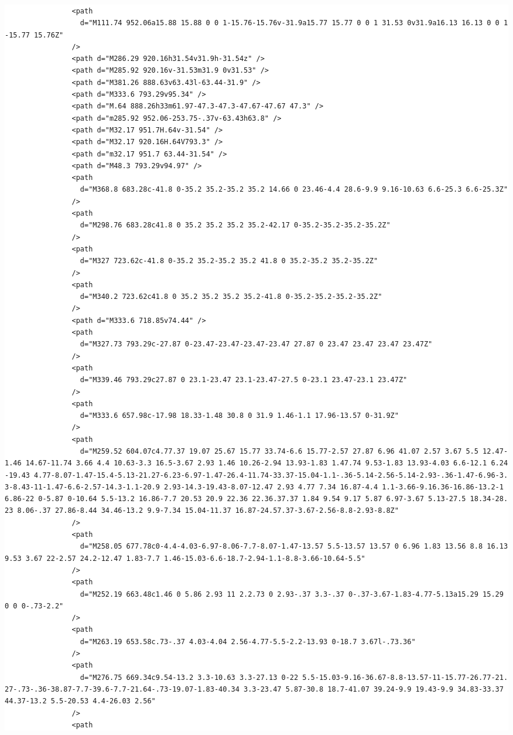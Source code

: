                     <path
                      d="M111.74 952.06a15.88 15.88 0 0 1-15.76-15.76v-31.9a15.77 15.77 0 0 1 31.53 0v31.9a16.13 16.13 0 0 1-15.77 15.76Z"
                    />
                    <path d="M286.29 920.16h31.54v31.9h-31.54z" />
                    <path d="M285.92 920.16v-31.53m31.9 0v31.53" />
                    <path d="M381.26 888.63v63.43l-63.44-31.9" />
                    <path d="M333.6 793.29v95.34" />
                    <path d="M.64 888.26h33m61.97-47.3-47.3-47.67-47.67 47.3" />
                    <path d="m285.92 952.06-253.75-.37v-63.43h63.8" />
                    <path d="M32.17 951.7H.64v-31.54" />
                    <path d="M32.17 920.16H.64V793.3" />
                    <path d="m32.17 951.7 63.44-31.54" />
                    <path d="M48.3 793.29v94.97" />
                    <path
                      d="M368.8 683.28c-41.8 0-35.2 35.2-35.2 35.2 14.66 0 23.46-4.4 28.6-9.9 9.16-10.63 6.6-25.3 6.6-25.3Z"
                    />
                    <path
                      d="M298.76 683.28c41.8 0 35.2 35.2 35.2 35.2-42.17 0-35.2-35.2-35.2-35.2Z"
                    />
                    <path
                      d="M327 723.62c-41.8 0-35.2 35.2-35.2 35.2 41.8 0 35.2-35.2 35.2-35.2Z"
                    />
                    <path
                      d="M340.2 723.62c41.8 0 35.2 35.2 35.2 35.2-41.8 0-35.2-35.2-35.2-35.2Z"
                    />
                    <path d="M333.6 718.85v74.44" />
                    <path
                      d="M327.73 793.29c-27.87 0-23.47-23.47-23.47-23.47 27.87 0 23.47 23.47 23.47 23.47Z"
                    />
                    <path
                      d="M339.46 793.29c27.87 0 23.1-23.47 23.1-23.47-27.5 0-23.1 23.47-23.1 23.47Z"
                    />
                    <path
                      d="M333.6 657.98c-17.98 18.33-1.48 30.8 0 31.9 1.46-1.1 17.96-13.57 0-31.9Z"
                    />
                    <path
                      d="M259.52 604.07c4.77.37 19.07 25.67 15.77 33.74-6.6 15.77-2.57 27.87 6.96 41.07 2.57 3.67 5.5 12.47-1.46 14.67-11.74 3.66 4.4 10.63-3.3 16.5-3.67 2.93 1.46 10.26-2.94 13.93-1.83 1.47.74 9.53-1.83 13.93-4.03 6.6-12.1 6.24-19.43 4.77-8.07-1.47-15.4-5.13-21.27-6.23-6.97-1.47-26.4-11.74-33.37-15.04-1.1-.36-5.14-2.56-5.14-2.93-.36-1.47-6.96-3.3-8.43-11-1.47-6.6-2.57-14.3-1.1-20.9 2.93-14.3-19.43-8.07-12.47 2.93 4.77 7.34 16.87-4.4 1.1-3.66-9.16.36-16.86-13.2-16.86-22 0-5.87 0-10.64 5.5-13.2 16.86-7.7 20.53 20.9 22.36 22.36.37.37 1.84 9.54 9.17 5.87 6.97-3.67 5.13-27.5 18.34-28.23 8.06-.37 27.86-8.44 34.46-13.2 9.9-7.34 15.04-11.37 16.87-24.57.37-3.67-2.56-8.8-2.93-8.8Z"
                    />
                    <path
                      d="M258.05 677.78c0-4.4-4.03-6.97-8.06-7.7-8.07-1.47-13.57 5.5-13.57 13.57 0 6.96 1.83 13.56 8.8 16.13 9.53 3.67 22-2.57 24.2-12.47 1.83-7.7 1.46-15.03-6.6-18.7-2.94-1.1-8.8-3.66-10.64-5.5"
                    />
                    <path
                      d="M252.19 663.48c1.46 0 5.86 2.93 11 2.2.73 0 2.93-.37 3.3-.37 0-.37-3.67-1.83-4.77-5.13a15.29 15.29 0 0 0-.73-2.2"
                    />
                    <path
                      d="M263.19 653.58c.73-.37 4.03-4.04 2.56-4.77-5.5-2.2-13.93 0-18.7 3.67l-.73.36"
                    />
                    <path
                      d="M276.75 669.34c9.54-13.2 3.3-10.63 3.3-27.13 0-22 5.5-15.03-9.16-36.67-8.8-13.57-11-15.77-26.77-21.27-.73-.36-38.87-7.7-39.6-7.7-21.64-.73-19.07-1.83-40.34 3.3-23.47 5.87-30.8 18.7-41.07 39.24-9.9 19.43-9.9 34.83-33.37 44.37-13.2 5.5-20.53 4.4-26.03 2.56"
                    />
                    <path